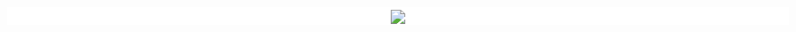 <p align="center">
    <a href="https://github.com/abisheg0213"><span>
        <img align="center"
          src="https://github-profile-summary-cards.vercel.app/api/cards/profile-details?username=abisheg0213&theme=github_dark" width="100%" />
      </span></a>
  </p>
